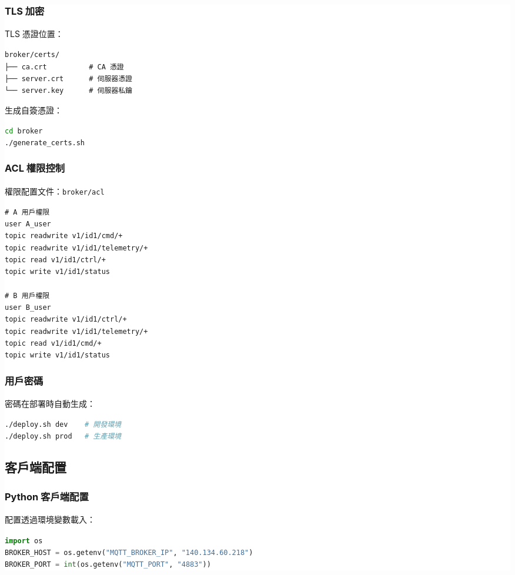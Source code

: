 ### TLS 加密

TLS 憑證位置：
```
broker/certs/
├── ca.crt          # CA 憑證
├── server.crt      # 伺服器憑證
└── server.key      # 伺服器私鑰
```

生成自簽憑證：
```bash
cd broker
./generate_certs.sh
```

### ACL 權限控制

權限配置文件：`broker/acl`

```
# A 用戶權限
user A_user
topic readwrite v1/id1/cmd/+
topic readwrite v1/id1/telemetry/+
topic read v1/id1/ctrl/+
topic write v1/id1/status

# B 用戶權限  
user B_user
topic readwrite v1/id1/ctrl/+
topic readwrite v1/id1/telemetry/+
topic read v1/id1/cmd/+
topic write v1/id1/status
```

### 用戶密碼

密碼在部署時自動生成：
```bash
./deploy.sh dev    # 開發環境
./deploy.sh prod   # 生產環境
```

## 客戶端配置

### Python 客戶端配置

配置透過環境變數載入：
```python
import os
BROKER_HOST = os.getenv("MQTT_BROKER_IP", "140.134.60.218")
BROKER_PORT = int(os.getenv("MQTT_PORT", "4883"))
```
